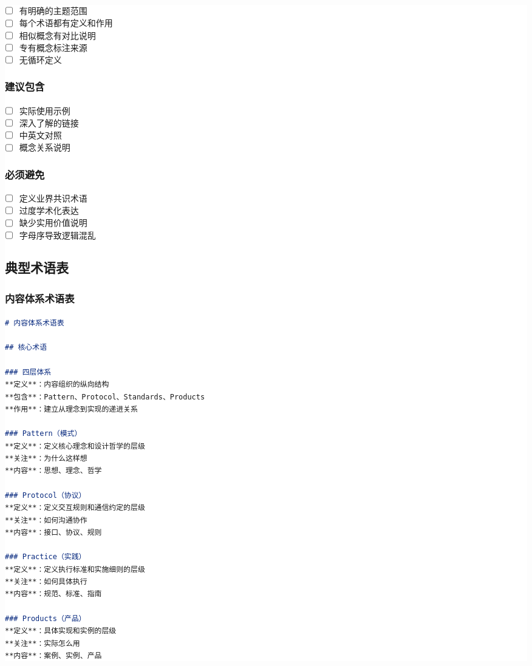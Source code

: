 - [ ] 有明确的主题范围
- [ ] 每个术语都有定义和作用
- [ ] 相似概念有对比说明
- [ ] 专有概念标注来源
- [ ] 无循环定义

### 建议包含

- [ ] 实际使用示例
- [ ] 深入了解的链接
- [ ] 中英文对照
- [ ] 概念关系说明

### 必须避免

- [ ] 定义业界共识术语
- [ ] 过度学术化表达
- [ ] 缺少实用价值说明
- [ ] 字母序导致逻辑混乱

## 典型术语表

### 内容体系术语表

```markdown
# 内容体系术语表

## 核心术语

### 四层体系
**定义**：内容组织的纵向结构
**包含**：Pattern、Protocol、Standards、Products
**作用**：建立从理念到实现的递进关系

### Pattern（模式）
**定义**：定义核心理念和设计哲学的层级
**关注**：为什么这样想
**内容**：思想、理念、哲学

### Protocol（协议）  
**定义**：定义交互规则和通信约定的层级
**关注**：如何沟通协作
**内容**：接口、协议、规则

### Practice（实践）
**定义**：定义执行标准和实施细则的层级
**关注**：如何具体执行
**内容**：规范、标准、指南

### Products（产品）
**定义**：具体实现和实例的层级
**关注**：实际怎么用
**内容**：案例、实例、产品
```
